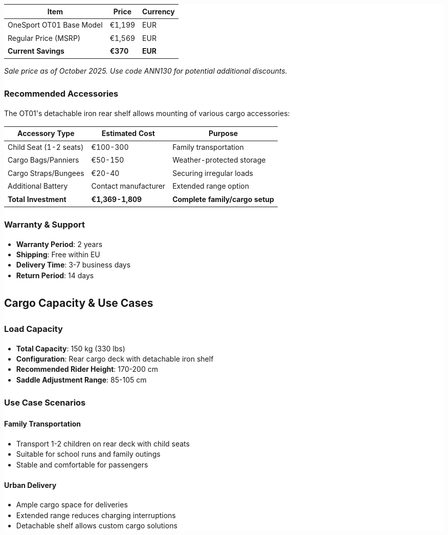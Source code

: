 | Item                     | Price    | Currency |
| ------------------------ | -------- | -------- |
| OneSport OT01 Base Model | €1,199   | EUR      |
| Regular Price (MSRP)     | €1,569   | EUR      |
| **Current Savings**      | **€370** | **EUR**  |

_Sale price as of October 2025. Use code ANN130 for potential additional discounts._

### Recommended Accessories

The OT01's detachable iron rear shelf allows mounting of various cargo accessories:

| Accessory Type         | Estimated Cost       | Purpose                         |
| ---------------------- | -------------------- | ------------------------------- |
| Child Seat (1-2 seats) | €100-300             | Family transportation           |
| Cargo Bags/Panniers    | €50-150              | Weather-protected storage       |
| Cargo Straps/Bungees   | €20-40               | Securing irregular loads        |
| Additional Battery     | Contact manufacturer | Extended range option           |
| **Total Investment**   | **€1,369-1,809**     | **Complete family/cargo setup** |

### Warranty & Support

- **Warranty Period**: 2 years
- **Shipping**: Free within EU
- **Delivery Time**: 3-7 business days
- **Return Period**: 14 days

## Cargo Capacity & Use Cases

### Load Capacity

- **Total Capacity**: 150 kg (330 lbs)
- **Configuration**: Rear cargo deck with detachable iron shelf
- **Recommended Rider Height**: 170-200 cm
- **Saddle Adjustment Range**: 85-105 cm

### Use Case Scenarios

#### Family Transportation

- Transport 1-2 children on rear deck with child seats
- Suitable for school runs and family outings
- Stable and comfortable for passengers

#### Urban Delivery

- Ample cargo space for deliveries
- Extended range reduces charging interruptions
- Detachable shelf allows custom cargo solutions
